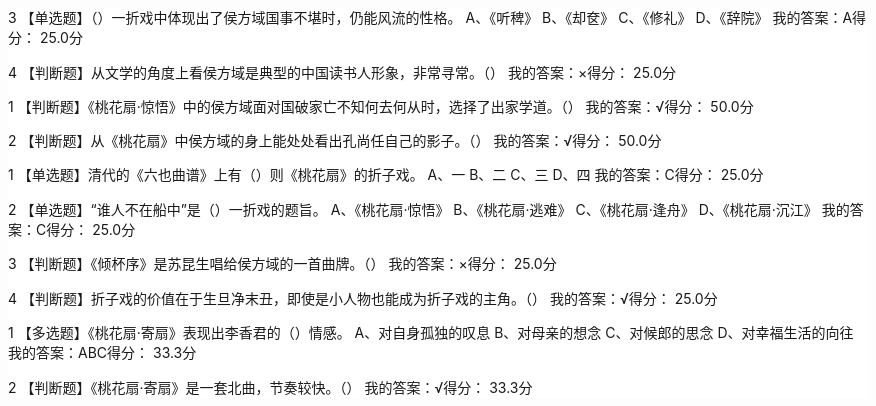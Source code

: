 3
【单选题】（）一折戏中体现出了侯方域国事不堪时，仍能风流的性格。
A、《听稗》
B、《却奁》
C、《修礼》
D、《辞院》
我的答案：A得分： 25.0分

4
【判断题】从文学的角度上看侯方域是典型的中国读书人形象，非常寻常。（）
我的答案：×得分： 25.0分

1
【判断题】《桃花扇·惊悟》中的侯方域面对国破家亡不知何去何从时，选择了出家学道。（）
我的答案：√得分： 50.0分

2
【判断题】从《桃花扇》中侯方域的身上能处处看出孔尚任自己的影子。（）
我的答案：√得分： 50.0分

1
【单选题】清代的《六也曲谱》上有（）则《桃花扇》的折子戏。
A、一
B、二
C、三
D、四
我的答案：C得分： 25.0分

2
【单选题】“谁人不在船中”是（）一折戏的题旨。
A、《桃花扇·惊悟》
B、《桃花扇·逃难》
C、《桃花扇·逢舟》
D、《桃花扇·沉江》
我的答案：C得分： 25.0分

3
【判断题】《倾杯序》是苏昆生唱给侯方域的一首曲牌。（）
我的答案：×得分： 25.0分

4
【判断题】折子戏的价值在于生旦净末丑，即使是小人物也能成为折子戏的主角。（）
我的答案：√得分： 25.0分

1
【多选题】《桃花扇·寄扇》表现出李香君的（）情感。
A、对自身孤独的叹息
B、对母亲的想念
C、对候郎的思念
D、对幸福生活的向往
我的答案：ABC得分： 33.3分

2
【判断题】《桃花扇·寄扇》是一套北曲，节奏较快。（）
我的答案：√得分： 33.3分
